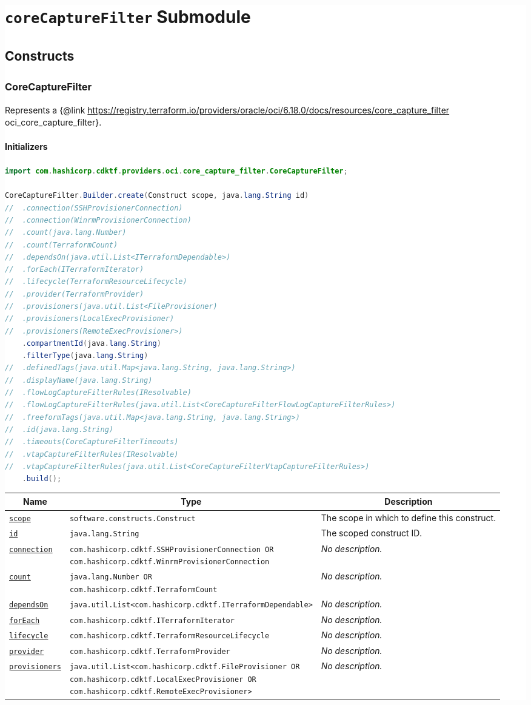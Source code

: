 # `coreCaptureFilter` Submodule <a name="`coreCaptureFilter` Submodule" id="rhizo-co-terraform-provider-oci.coreCaptureFilter"></a>

## Constructs <a name="Constructs" id="Constructs"></a>

### CoreCaptureFilter <a name="CoreCaptureFilter" id="rhizo-co-terraform-provider-oci.coreCaptureFilter.CoreCaptureFilter"></a>

Represents a {@link https://registry.terraform.io/providers/oracle/oci/6.18.0/docs/resources/core_capture_filter oci_core_capture_filter}.

#### Initializers <a name="Initializers" id="rhizo-co-terraform-provider-oci.coreCaptureFilter.CoreCaptureFilter.Initializer"></a>

```java
import com.hashicorp.cdktf.providers.oci.core_capture_filter.CoreCaptureFilter;

CoreCaptureFilter.Builder.create(Construct scope, java.lang.String id)
//  .connection(SSHProvisionerConnection)
//  .connection(WinrmProvisionerConnection)
//  .count(java.lang.Number)
//  .count(TerraformCount)
//  .dependsOn(java.util.List<ITerraformDependable>)
//  .forEach(ITerraformIterator)
//  .lifecycle(TerraformResourceLifecycle)
//  .provider(TerraformProvider)
//  .provisioners(java.util.List<FileProvisioner)
//  .provisioners(LocalExecProvisioner)
//  .provisioners(RemoteExecProvisioner>)
    .compartmentId(java.lang.String)
    .filterType(java.lang.String)
//  .definedTags(java.util.Map<java.lang.String, java.lang.String>)
//  .displayName(java.lang.String)
//  .flowLogCaptureFilterRules(IResolvable)
//  .flowLogCaptureFilterRules(java.util.List<CoreCaptureFilterFlowLogCaptureFilterRules>)
//  .freeformTags(java.util.Map<java.lang.String, java.lang.String>)
//  .id(java.lang.String)
//  .timeouts(CoreCaptureFilterTimeouts)
//  .vtapCaptureFilterRules(IResolvable)
//  .vtapCaptureFilterRules(java.util.List<CoreCaptureFilterVtapCaptureFilterRules>)
    .build();
```

| **Name** | **Type** | **Description** |
| --- | --- | --- |
| <code><a href="#rhizo-co-terraform-provider-oci.coreCaptureFilter.CoreCaptureFilter.Initializer.parameter.scope">scope</a></code> | <code>software.constructs.Construct</code> | The scope in which to define this construct. |
| <code><a href="#rhizo-co-terraform-provider-oci.coreCaptureFilter.CoreCaptureFilter.Initializer.parameter.id">id</a></code> | <code>java.lang.String</code> | The scoped construct ID. |
| <code><a href="#rhizo-co-terraform-provider-oci.coreCaptureFilter.CoreCaptureFilter.Initializer.parameter.connection">connection</a></code> | <code>com.hashicorp.cdktf.SSHProvisionerConnection OR com.hashicorp.cdktf.WinrmProvisionerConnection</code> | *No description.* |
| <code><a href="#rhizo-co-terraform-provider-oci.coreCaptureFilter.CoreCaptureFilter.Initializer.parameter.count">count</a></code> | <code>java.lang.Number OR com.hashicorp.cdktf.TerraformCount</code> | *No description.* |
| <code><a href="#rhizo-co-terraform-provider-oci.coreCaptureFilter.CoreCaptureFilter.Initializer.parameter.dependsOn">dependsOn</a></code> | <code>java.util.List<com.hashicorp.cdktf.ITerraformDependable></code> | *No description.* |
| <code><a href="#rhizo-co-terraform-provider-oci.coreCaptureFilter.CoreCaptureFilter.Initializer.parameter.forEach">forEach</a></code> | <code>com.hashicorp.cdktf.ITerraformIterator</code> | *No description.* |
| <code><a href="#rhizo-co-terraform-provider-oci.coreCaptureFilter.CoreCaptureFilter.Initializer.parameter.lifecycle">lifecycle</a></code> | <code>com.hashicorp.cdktf.TerraformResourceLifecycle</code> | *No description.* |
| <code><a href="#rhizo-co-terraform-provider-oci.coreCaptureFilter.CoreCaptureFilter.Initializer.parameter.provider">provider</a></code> | <code>com.hashicorp.cdktf.TerraformProvider</code> | *No description.* |
| <code><a href="#rhizo-co-terraform-provider-oci.coreCaptureFilter.CoreCaptureFilter.Initializer.parameter.provisioners">provisioners</a></code> | <code>java.util.List<com.hashicorp.cdktf.FileProvisioner OR com.hashicorp.cdktf.LocalExecProvisioner OR com.hashicorp.cdktf.RemoteExecProvisioner></code> | *No description.* |